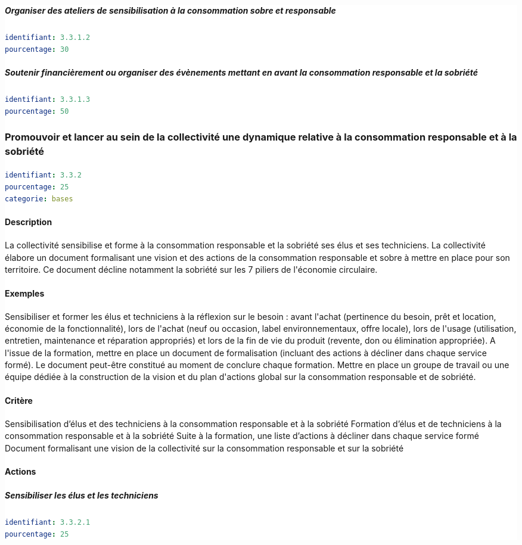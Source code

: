 ##### Organiser des ateliers de sensibilisation à la consommation sobre et responsable
```yaml
identifiant: 3.3.1.2
pourcentage: 30
```

##### Soutenir financièrement ou organiser des évènements mettant en avant la consommation responsable et la sobriété
```yaml
identifiant: 3.3.1.3
pourcentage: 50
```


### Promouvoir et lancer au sein de la collectivité une dynamique relative à la consommation responsable et à la sobriété
```yaml
identifiant: 3.3.2
pourcentage: 25
categorie: bases
```
#### Description
La collectivité sensibilise et forme à la consommation responsable et la sobriété ses élus et ses techniciens.
La collectivité élabore un document formalisant une vision et des actions de la consommation responsable et sobre à mettre en place pour son territoire. Ce document décline notamment la sobriété sur les 7 piliers de l'économie circulaire.

#### Exemples
Sensibiliser et former les élus et techniciens à la réflexion sur le besoin : avant l'achat (pertinence du besoin, prêt et location, économie de la fonctionnalité), lors de l'achat (neuf ou occasion, label environnementaux, offre locale), lors de l'usage (utilisation, entretien, maintenance et réparation appropriés) et lors de la fin de vie du produit (revente, don ou élimination appropriée).
A l'issue de la formation, mettre en place un document de formalisation (incluant des actions à décliner dans chaque service formé). Le document peut-être constitué au moment de conclure chaque formation.
Mettre en place un groupe de travail ou une équipe dédiée à la construction de la vision et du plan d'actions global sur la consommation responsable et de sobriété.

#### Critère
Sensibilisation d’élus et des techniciens à la consommation responsable et à la sobriété
Formation d’élus et de techniciens à la consommation responsable et à la sobriété
Suite à la formation, une liste d’actions à décliner dans chaque service formé
Document formalisant une vision de la collectivité sur la consommation responsable et sur la sobriété

#### Actions
##### Sensibiliser les élus et les techniciens
```yaml
identifiant: 3.3.2.1
pourcentage: 25
```
